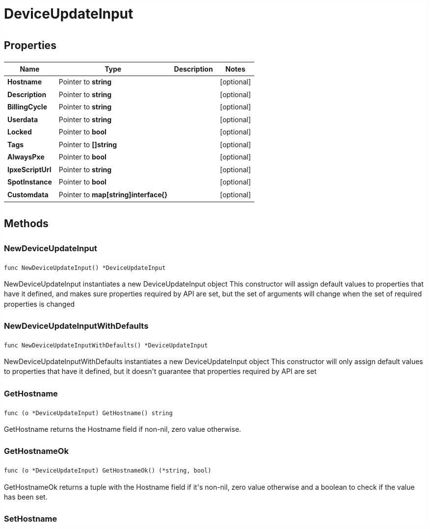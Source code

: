 # DeviceUpdateInput

## Properties

Name | Type | Description | Notes
------------ | ------------- | ------------- | -------------
**Hostname** | Pointer to **string** |  | [optional] 
**Description** | Pointer to **string** |  | [optional] 
**BillingCycle** | Pointer to **string** |  | [optional] 
**Userdata** | Pointer to **string** |  | [optional] 
**Locked** | Pointer to **bool** |  | [optional] 
**Tags** | Pointer to **[]string** |  | [optional] 
**AlwaysPxe** | Pointer to **bool** |  | [optional] 
**IpxeScriptUrl** | Pointer to **string** |  | [optional] 
**SpotInstance** | Pointer to **bool** |  | [optional] 
**Customdata** | Pointer to **map[string]interface{}** |  | [optional] 

## Methods

### NewDeviceUpdateInput

`func NewDeviceUpdateInput() *DeviceUpdateInput`

NewDeviceUpdateInput instantiates a new DeviceUpdateInput object
This constructor will assign default values to properties that have it defined,
and makes sure properties required by API are set, but the set of arguments
will change when the set of required properties is changed

### NewDeviceUpdateInputWithDefaults

`func NewDeviceUpdateInputWithDefaults() *DeviceUpdateInput`

NewDeviceUpdateInputWithDefaults instantiates a new DeviceUpdateInput object
This constructor will only assign default values to properties that have it defined,
but it doesn't guarantee that properties required by API are set

### GetHostname

`func (o *DeviceUpdateInput) GetHostname() string`

GetHostname returns the Hostname field if non-nil, zero value otherwise.

### GetHostnameOk

`func (o *DeviceUpdateInput) GetHostnameOk() (*string, bool)`

GetHostnameOk returns a tuple with the Hostname field if it's non-nil, zero value otherwise
and a boolean to check if the value has been set.

### SetHostname
